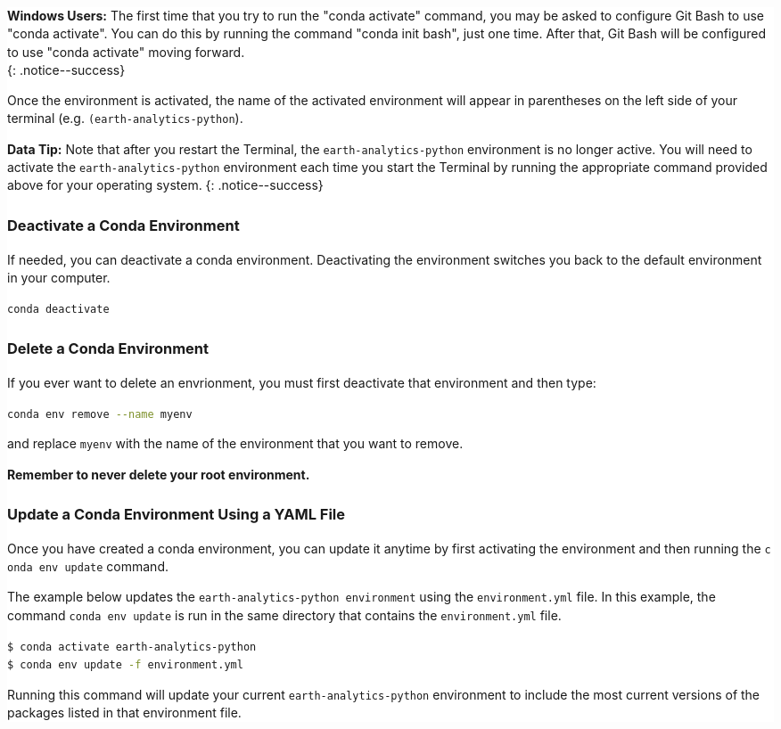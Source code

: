 <i class="fa fa-exclamation-circle" aria-hidden="true"></i> **Windows Users:** The first time that you try to run the "conda activate" command, you may be asked to configure Git Bash to use "conda activate". You can do this by running the command "conda init bash", just one time. After that, Git Bash will be configured to use "conda activate" moving forward.  
{: .notice--success}

Once the environment is activated, the name of the activated environment will appear in parentheses on the left side of your terminal (e.g. `(earth-analytics-python`). 

<i class="fa fa-star"></i> **Data Tip:**
Note that after you restart the Terminal, the `earth-analytics-python` environment is no longer active. You will need to activate the `earth-analytics-python` environment each time you start the Terminal by running the appropriate command provided above for your operating system. 
{: .notice--success}


### Deactivate a Conda Environment 

If needed, you can deactivate a conda environment. Deactivating the environment switches you back to the default environment in your computer. 

```bash
conda deactivate

```

###  Delete a Conda Environment

If you ever want to delete an envrionment, you must first deactivate that environment and then type: 

```bash
conda env remove --name myenv
``` 

and replace `myenv` with the name of the environment that you want to remove. 

**Remember to never delete your root environment.** 


### Update a Conda Environment Using a YAML File

Once you have created a conda environment, you can update it anytime by first activating the environment and then running the `conda env update` command.

The example below updates the `earth-analytics-python environment` using the `environment.yml` file. In this example, the command `conda env update` is run in the same directory that contains the `environment.yml` file.

```bash
$ conda activate earth-analytics-python
$ conda env update -f environment.yml
```

Running this command will update your current `earth-analytics-python` environment to include the most current versions of the packages listed in that environment file.


